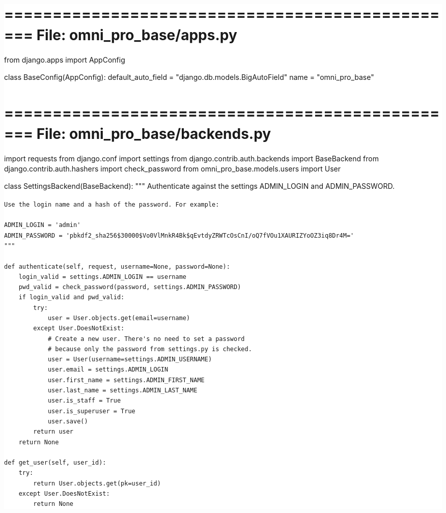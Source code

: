 
================================================
File: omni_pro_base/apps.py
================================================
from django.apps import AppConfig


class BaseConfig(AppConfig):
    default_auto_field = "django.db.models.BigAutoField"
    name = "omni_pro_base"


================================================
File: omni_pro_base/backends.py
================================================
import requests
from django.conf import settings
from django.contrib.auth.backends import BaseBackend
from django.contrib.auth.hashers import check_password
from omni_pro_base.models.users import User


class SettingsBackend(BaseBackend):
    """
    Authenticate against the settings ADMIN_LOGIN and ADMIN_PASSWORD.

    Use the login name and a hash of the password. For example:

    ADMIN_LOGIN = 'admin'
    ADMIN_PASSWORD = 'pbkdf2_sha256$30000$Vo0VlMnkR4Bk$qEvtdyZRWTcOsCnI/oQ7fVOu1XAURIZYoOZ3iq8Dr4M='
    """

    def authenticate(self, request, username=None, password=None):
        login_valid = settings.ADMIN_LOGIN == username
        pwd_valid = check_password(password, settings.ADMIN_PASSWORD)
        if login_valid and pwd_valid:
            try:
                user = User.objects.get(email=username)
            except User.DoesNotExist:
                # Create a new user. There's no need to set a password
                # because only the password from settings.py is checked.
                user = User(username=settings.ADMIN_USERNAME)
                user.email = settings.ADMIN_LOGIN
                user.first_name = settings.ADMIN_FIRST_NAME
                user.last_name = settings.ADMIN_LAST_NAME
                user.is_staff = True
                user.is_superuser = True
                user.save()
            return user
        return None

    def get_user(self, user_id):
        try:
            return User.objects.get(pk=user_id)
        except User.DoesNotExist:
            return None
